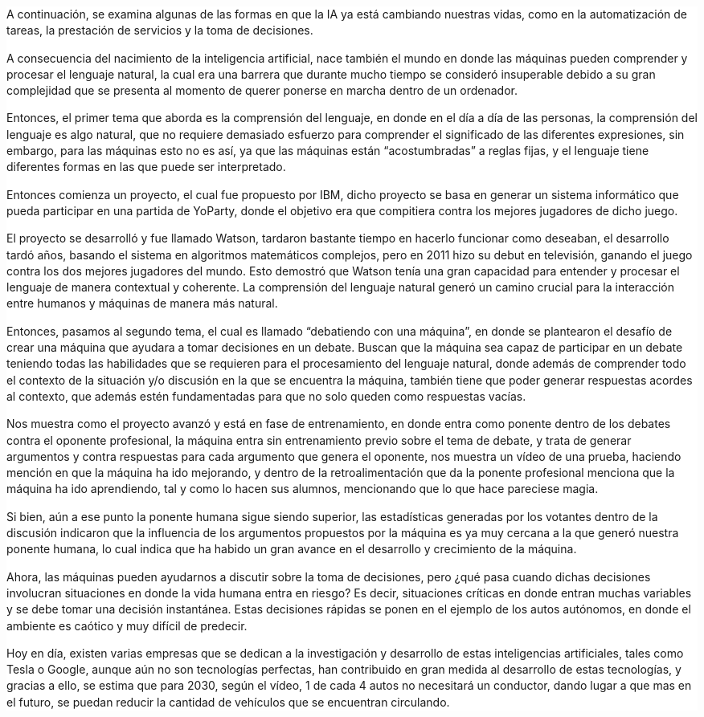 A continuación, se examina algunas de las formas en que la IA ya está cambiando nuestras vidas, como en la automatización de tareas, la prestación de servicios y la toma de decisiones.

A consecuencia del nacimiento de la inteligencia artificial, nace también el mundo en donde las máquinas pueden comprender y procesar el lenguaje natural, la cual era una barrera que durante mucho tiempo se consideró insuperable debido a su gran complejidad que se presenta al momento de querer ponerse en marcha dentro de un ordenador.

Entonces, el primer tema que aborda es la comprensión del lenguaje, en donde en el día a día de las personas, la comprensión del lenguaje es algo natural, que no requiere demasiado esfuerzo para comprender el significado de las diferentes expresiones, sin embargo, para las máquinas esto no es así, ya que las máquinas están “acostumbradas” a reglas fijas, y el lenguaje tiene diferentes formas en las que puede ser interpretado.

Entonces comienza un proyecto, el cual fue propuesto por IBM, dicho proyecto se basa en generar un sistema informático que pueda participar en una partida de YoParty, donde el objetivo era que compitiera contra los mejores jugadores de dicho juego.

El proyecto se desarrolló y fue llamado Watson, tardaron bastante tiempo en hacerlo funcionar como deseaban, el desarrollo tardó años, basando el sistema en algoritmos matemáticos complejos, pero en 2011 hizo su debut en televisión, ganando el juego contra los dos mejores jugadores del mundo. Esto demostró que Watson tenía una gran capacidad para entender y procesar el lenguaje de manera contextual y coherente. La comprensión del lenguaje natural generó un camino crucial para la interacción entre humanos y máquinas de manera más natural.

Entonces, pasamos al segundo tema, el cual es llamado “debatiendo con una máquina”, en donde se plantearon el desafío de crear una máquina que ayudara a tomar decisiones en un debate. Buscan que la máquina sea capaz de participar en un debate teniendo todas las habilidades que se requieren para el procesamiento del lenguaje natural, donde además de comprender todo el contexto de la situación y/o discusión en la que se encuentra la máquina, también tiene que poder generar respuestas acordes al contexto, que además estén fundamentadas para que no solo queden como respuestas vacías.

Nos muestra como el proyecto avanzó y está en fase de entrenamiento, en donde entra como ponente dentro de los debates contra el oponente profesional, la máquina entra sin entrenamiento previo sobre el tema de debate, y trata de generar argumentos y contra respuestas para cada argumento que genera el oponente, nos muestra un vídeo de una prueba, haciendo mención en que la máquina ha ido mejorando, y dentro de la retroalimentación que da la ponente profesional menciona que la máquina ha ido aprendiendo, tal y como lo hacen sus alumnos, mencionando que lo que hace pareciese magia.

Si bien, aún a ese punto la ponente humana sigue siendo superior, las estadísticas generadas por los votantes dentro de la discusión indicaron que la influencia de los argumentos propuestos por la máquina es ya muy cercana a la que generó nuestra ponente humana, lo cual indica que ha habido un gran avance en el desarrollo y crecimiento de la máquina.

Ahora, las máquinas pueden ayudarnos a discutir sobre la toma de decisiones, pero ¿qué pasa cuando dichas decisiones involucran situaciones en donde la vida humana entra en riesgo? Es decir, situaciones críticas en donde entran muchas variables y se debe tomar una decisión instantánea. Estas decisiones rápidas se ponen en el ejemplo de los autos autónomos, en donde el ambiente es caótico y muy difícil de predecir.

Hoy en día, existen varias empresas que se dedican a la investigación y desarrollo de estas inteligencias artificiales, tales como Tesla o Google, aunque aún no son tecnologías perfectas, han contribuido en gran medida al desarrollo de estas tecnologías, y gracias a ello, se estima que para 2030, según el vídeo, 1 de cada 4 autos no necesitará un conductor, dando lugar a que mas en el futuro, se puedan reducir la cantidad de vehículos que se encuentran circulando.

